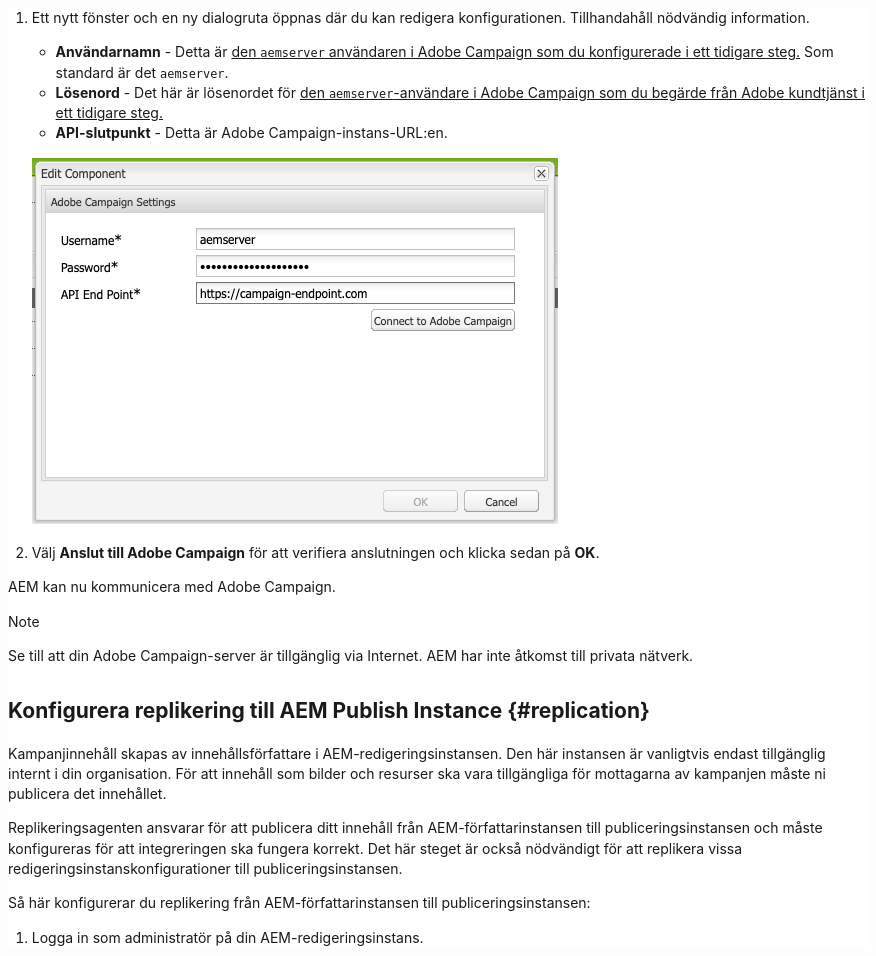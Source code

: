 1. Ett nytt fönster och en ny dialogruta öppnas där du kan redigera konfigurationen. Tillhandahåll nödvändig information.

   * **Användarnamn** - Detta är [den `aemserver` användaren i Adobe Campaign som du konfigurerade i ett tidigare steg.](#aemserver-user) Som standard är det `aemserver`.
   * **Lösenord** - Det här är lösenordet för [den `aemserver`-användare i Adobe Campaign som du begärde från Adobe kundtjänst i ett tidigare steg.](#aemserver-user)
   * **API-slutpunkt** - Detta är Adobe Campaign-instans-URL:en.

   ![Konfigurera Adobe Campaign i AEM](assets/configure-campaign.png)

1. Välj **Anslut till Adobe Campaign** för att verifiera anslutningen och klicka sedan på **OK**.

AEM kan nu kommunicera med Adobe Campaign.

>[!NOTE]
>
>Se till att din Adobe Campaign-server är tillgänglig via Internet. AEM har inte åtkomst till privata nätverk.

## Konfigurera replikering till AEM Publish Instance {#replication}

Kampanjinnehåll skapas av innehållsförfattare i AEM-redigeringsinstansen. Den här instansen är vanligtvis endast tillgänglig internt i din organisation. För att innehåll som bilder och resurser ska vara tillgängliga för mottagarna av kampanjen måste ni publicera det innehållet.

Replikeringsagenten ansvarar för att publicera ditt innehåll från AEM-författarinstansen till publiceringsinstansen och måste konfigureras för att integreringen ska fungera korrekt. Det här steget är också nödvändigt för att replikera vissa redigeringsinstanskonfigurationer till publiceringsinstansen.

Så här konfigurerar du replikering från AEM-författarinstansen till publiceringsinstansen:

1. Logga in som administratör på din AEM-redigeringsinstans.
